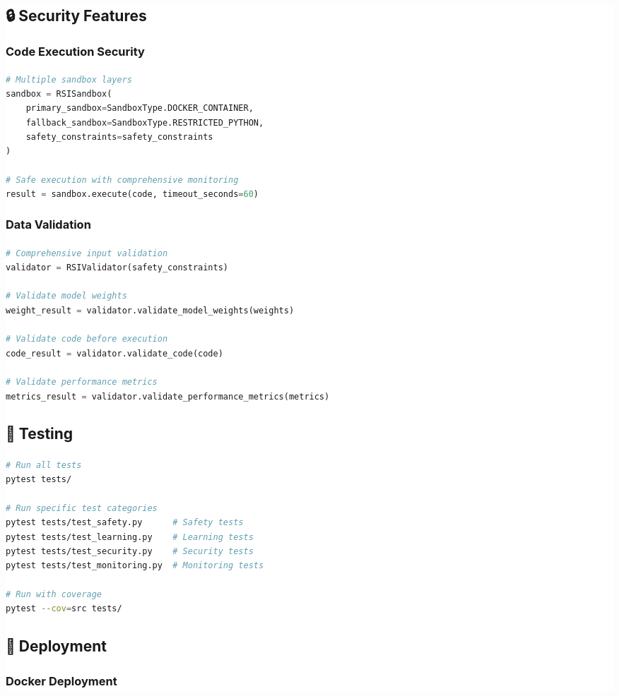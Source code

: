 ## 🔒 Security Features

### Code Execution Security

```python
# Multiple sandbox layers
sandbox = RSISandbox(
    primary_sandbox=SandboxType.DOCKER_CONTAINER,
    fallback_sandbox=SandboxType.RESTRICTED_PYTHON,
    safety_constraints=safety_constraints
)

# Safe execution with comprehensive monitoring
result = sandbox.execute(code, timeout_seconds=60)
```

### Data Validation

```python
# Comprehensive input validation
validator = RSIValidator(safety_constraints)

# Validate model weights
weight_result = validator.validate_model_weights(weights)

# Validate code before execution
code_result = validator.validate_code(code)

# Validate performance metrics
metrics_result = validator.validate_performance_metrics(metrics)
```

## 🧪 Testing

```bash
# Run all tests
pytest tests/

# Run specific test categories
pytest tests/test_safety.py      # Safety tests
pytest tests/test_learning.py    # Learning tests
pytest tests/test_security.py    # Security tests
pytest tests/test_monitoring.py  # Monitoring tests

# Run with coverage
pytest --cov=src tests/
```

## 🚀 Deployment

### Docker Deployment
